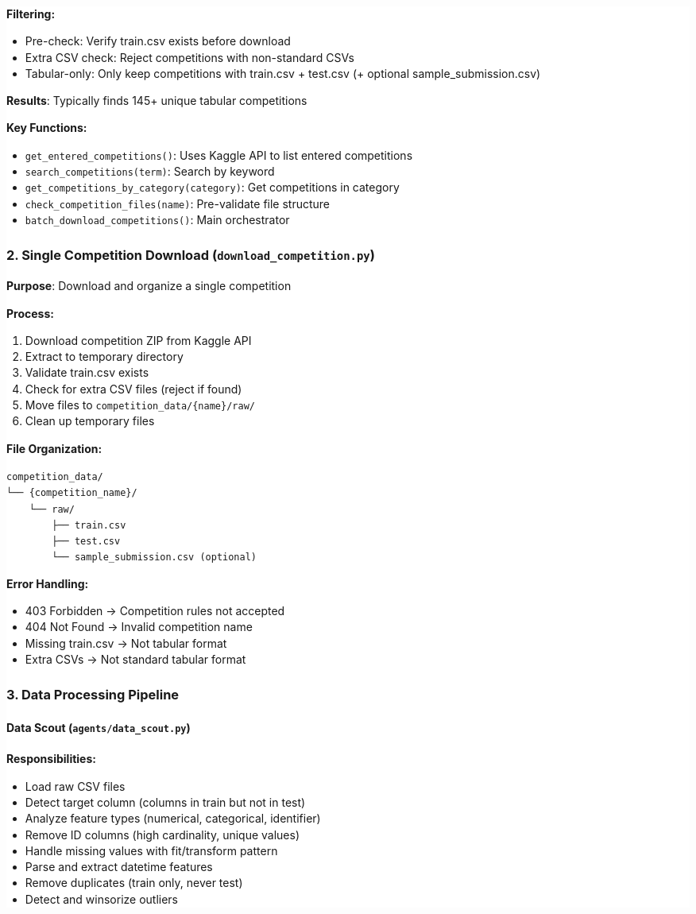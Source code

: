 **Filtering:**
- Pre-check: Verify train.csv exists before download
- Extra CSV check: Reject competitions with non-standard CSVs
- Tabular-only: Only keep competitions with train.csv + test.csv (+ optional sample_submission.csv)

**Results**: Typically finds 145+ unique tabular competitions

**Key Functions:**
- `get_entered_competitions()`: Uses Kaggle API to list entered competitions
- `search_competitions(term)`: Search by keyword
- `get_competitions_by_category(category)`: Get competitions in category
- `check_competition_files(name)`: Pre-validate file structure
- `batch_download_competitions()`: Main orchestrator

### 2. Single Competition Download (`download_competition.py`)

**Purpose**: Download and organize a single competition

**Process:**
1. Download competition ZIP from Kaggle API
2. Extract to temporary directory
3. Validate train.csv exists
4. Check for extra CSV files (reject if found)
5. Move files to `competition_data/{name}/raw/`
6. Clean up temporary files

**File Organization:**
```
competition_data/
└── {competition_name}/
    └── raw/
        ├── train.csv
        ├── test.csv
        └── sample_submission.csv (optional)
```

**Error Handling:**
- 403 Forbidden → Competition rules not accepted
- 404 Not Found → Invalid competition name
- Missing train.csv → Not tabular format
- Extra CSVs → Not standard tabular format

### 3. Data Processing Pipeline

#### Data Scout (`agents/data_scout.py`)

**Responsibilities:**
- Load raw CSV files
- Detect target column (columns in train but not in test)
- Analyze feature types (numerical, categorical, identifier)
- Remove ID columns (high cardinality, unique values)
- Handle missing values with fit/transform pattern
- Parse and extract datetime features
- Remove duplicates (train only, never test)
- Detect and winsorize outliers
